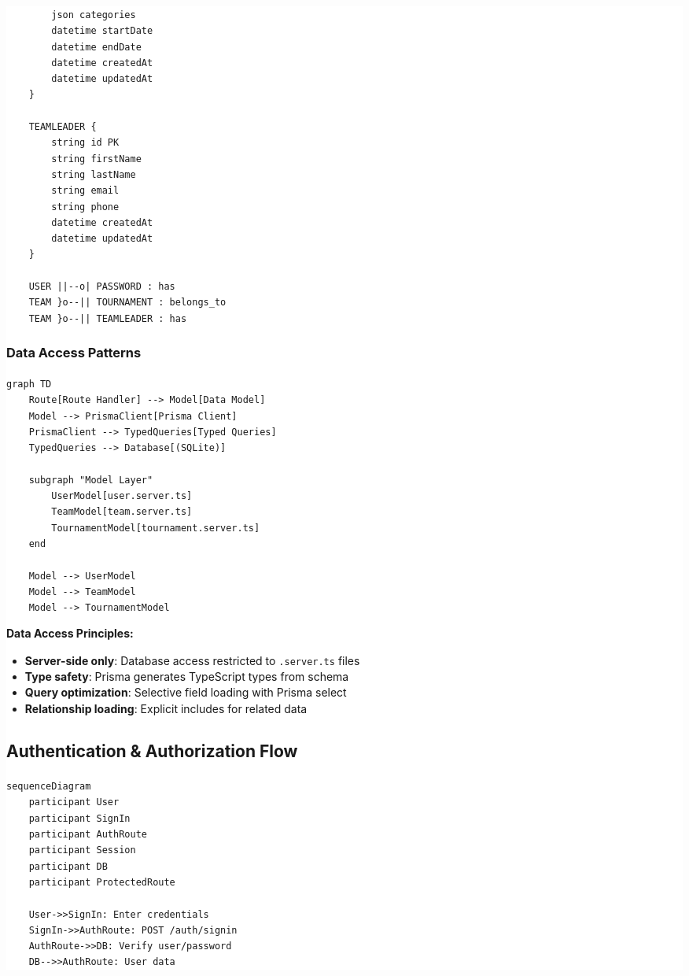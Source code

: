 ```mermaid
        json categories
        datetime startDate
        datetime endDate
        datetime createdAt
        datetime updatedAt
    }

    TEAMLEADER {
        string id PK
        string firstName
        string lastName
        string email
        string phone
        datetime createdAt
        datetime updatedAt
    }

    USER ||--o| PASSWORD : has
    TEAM }o--|| TOURNAMENT : belongs_to
    TEAM }o--|| TEAMLEADER : has
```

### Data Access Patterns

```mermaid
graph TD
    Route[Route Handler] --> Model[Data Model]
    Model --> PrismaClient[Prisma Client]
    PrismaClient --> TypedQueries[Typed Queries]
    TypedQueries --> Database[(SQLite)]

    subgraph "Model Layer"
        UserModel[user.server.ts]
        TeamModel[team.server.ts]
        TournamentModel[tournament.server.ts]
    end

    Model --> UserModel
    Model --> TeamModel
    Model --> TournamentModel
```

**Data Access Principles:**

- **Server-side only**: Database access restricted to `.server.ts` files
- **Type safety**: Prisma generates TypeScript types from schema
- **Query optimization**: Selective field loading with Prisma select
- **Relationship loading**: Explicit includes for related data

## Authentication & Authorization Flow

```mermaid
sequenceDiagram
    participant User
    participant SignIn
    participant AuthRoute
    participant Session
    participant DB
    participant ProtectedRoute

    User->>SignIn: Enter credentials
    SignIn->>AuthRoute: POST /auth/signin
    AuthRoute->>DB: Verify user/password
    DB-->>AuthRoute: User data
```
